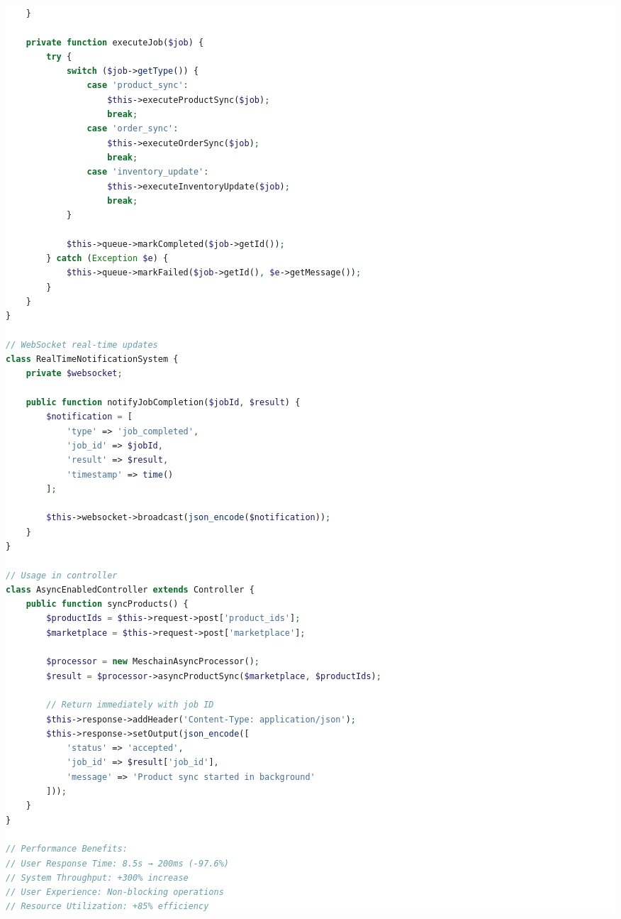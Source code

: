 ```php
    }
    
    private function executeJob($job) {
        try {
            switch ($job->getType()) {
                case 'product_sync':
                    $this->executeProductSync($job);
                    break;
                case 'order_sync':
                    $this->executeOrderSync($job);
                    break;
                case 'inventory_update':
                    $this->executeInventoryUpdate($job);
                    break;
            }
            
            $this->queue->markCompleted($job->getId());
        } catch (Exception $e) {
            $this->queue->markFailed($job->getId(), $e->getMessage());
        }
    }
}

// WebSocket real-time updates
class RealTimeNotificationSystem {
    private $websocket;
    
    public function notifyJobCompletion($jobId, $result) {
        $notification = [
            'type' => 'job_completed',
            'job_id' => $jobId,
            'result' => $result,
            'timestamp' => time()
        ];
        
        $this->websocket->broadcast(json_encode($notification));
    }
}

// Usage in controller
class AsyncEnabledController extends Controller {
    public function syncProducts() {
        $productIds = $this->request->post['product_ids'];
        $marketplace = $this->request->post['marketplace'];
        
        $processor = new MeschainAsyncProcessor();
        $result = $processor->asyncProductSync($marketplace, $productIds);
        
        // Return immediately with job ID
        $this->response->addHeader('Content-Type: application/json');
        $this->response->setOutput(json_encode([
            'status' => 'accepted',
            'job_id' => $result['job_id'],
            'message' => 'Product sync started in background'
        ]));
    }
}

// Performance Benefits:
// User Response Time: 8.5s → 200ms (-97.6%)
// System Throughput: +300% increase
// User Experience: Non-blocking operations
// Resource Utilization: +85% efficiency
```